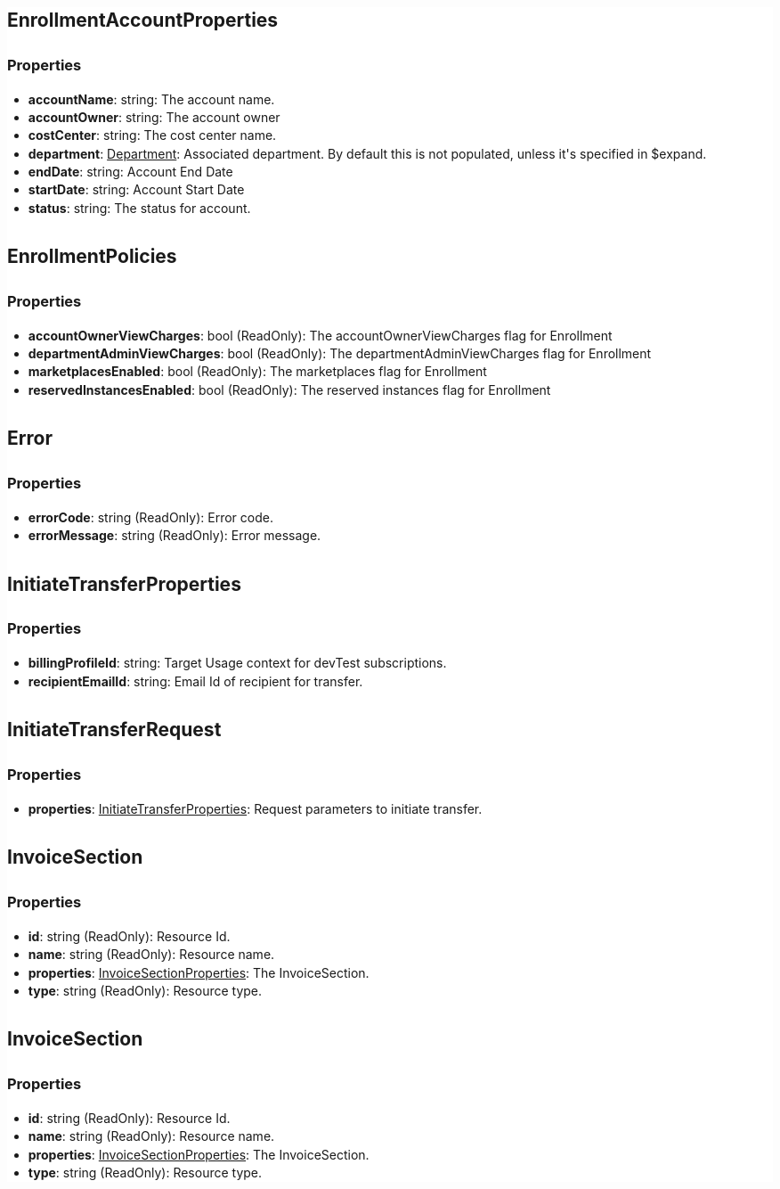 ## EnrollmentAccountProperties
### Properties
* **accountName**: string: The account name.
* **accountOwner**: string: The account owner
* **costCenter**: string: The cost center name.
* **department**: [Department](#department): Associated department. By default this is not populated, unless it's specified in $expand.
* **endDate**: string: Account End Date
* **startDate**: string: Account Start Date
* **status**: string: The status for account.

## EnrollmentPolicies
### Properties
* **accountOwnerViewCharges**: bool (ReadOnly): The accountOwnerViewCharges flag for Enrollment
* **departmentAdminViewCharges**: bool (ReadOnly): The departmentAdminViewCharges flag for Enrollment
* **marketplacesEnabled**: bool (ReadOnly): The marketplaces flag for Enrollment
* **reservedInstancesEnabled**: bool (ReadOnly): The reserved instances flag for Enrollment

## Error
### Properties
* **errorCode**: string (ReadOnly): Error code.
* **errorMessage**: string (ReadOnly): Error message.

## InitiateTransferProperties
### Properties
* **billingProfileId**: string: Target Usage context for devTest subscriptions.
* **recipientEmailId**: string: Email Id of recipient for transfer.

## InitiateTransferRequest
### Properties
* **properties**: [InitiateTransferProperties](#initiatetransferproperties): Request parameters to initiate transfer.

## InvoiceSection
### Properties
* **id**: string (ReadOnly): Resource Id.
* **name**: string (ReadOnly): Resource name.
* **properties**: [InvoiceSectionProperties](#invoicesectionproperties): The InvoiceSection.
* **type**: string (ReadOnly): Resource type.

## InvoiceSection
### Properties
* **id**: string (ReadOnly): Resource Id.
* **name**: string (ReadOnly): Resource name.
* **properties**: [InvoiceSectionProperties](#invoicesectionproperties): The InvoiceSection.
* **type**: string (ReadOnly): Resource type.
